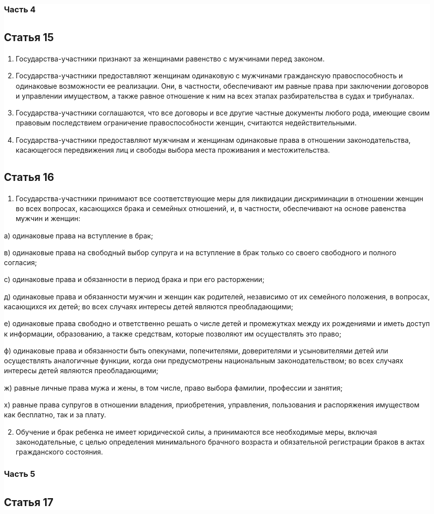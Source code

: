 ### Часть 4

## Статья 15

1. Государства-участники признают за женщинами равенство с мужчинами перед законом.

2. Государства-участники предоставляют женщинам одинаковую с мужчинами гражданскую правоспособность и одинаковые возможности ее реализации. Они, в частности, обеспечивают им равные права при заключении договоров и управлении имуществом, а также равное отношение к ним на всех этапах разбирательства в судах и трибуналах.

3. Государства-участники соглашаются, что все договоры и все другие частные документы любого рода, имеющие своим правовым последствием ограничение правоспособности женщин, считаются недействительными.

4. Государства-участники предоставляют мужчинам и женщинам одинаковые права в отношении законодательства, касающегося передвижения лиц и свободы выбора места проживания и местожительства.

## Статья 16

1. Государства-участники принимают все соответствующие меры для ликвидации дискриминации в отношении женщин во всех вопросах, касающихся брака и семейных отношений, и, в частности, обеспечивают на основе равенства мужчин и женщин:

а) одинаковые права на вступление в брак;

в) одинаковые права на свободный выбор супруга и на вступление в брак только со своего свободного и полного согласия;

с) одинаковые права и обязанности в период брака и при его расторжении;

д) одинаковые права и обязанности мужчин и женщин как родителей, независимо от их семейного положения, в вопросах, касающихся их детей; во всех случаях интересы детей являются преобладающими;

е) одинаковые права свободно и ответственно решать о числе детей и промежутках между их рождениями и иметь доступ к информации, образованию, а также средствам, которые позволяют им осуществлять это право;

ф) одинаковые права и обязанности быть опекунами, попечителями, доверителями и усыновителями детей или осуществлять аналогичные функции, когда они предусмотрены национальным законодательством; во всех случаях интересы детей являются преобладающими;

ж) равные личные права мужа и жены, в том числе, право выбора фамилии, профессии и занятия;

х) равные права супругов в отношении владения, приобретения, управления, пользования и распоряжения имуществом как бесплатно, так и за плату.

2. Обучение и брак ребенка не имеет юридической силы, а принимаются все необходимые меры, включая законодательные, с целью определения минимального брачного возраста и обязательной регистрации браков в актах гражданского состояния.

### Часть 5

## Статья 17

